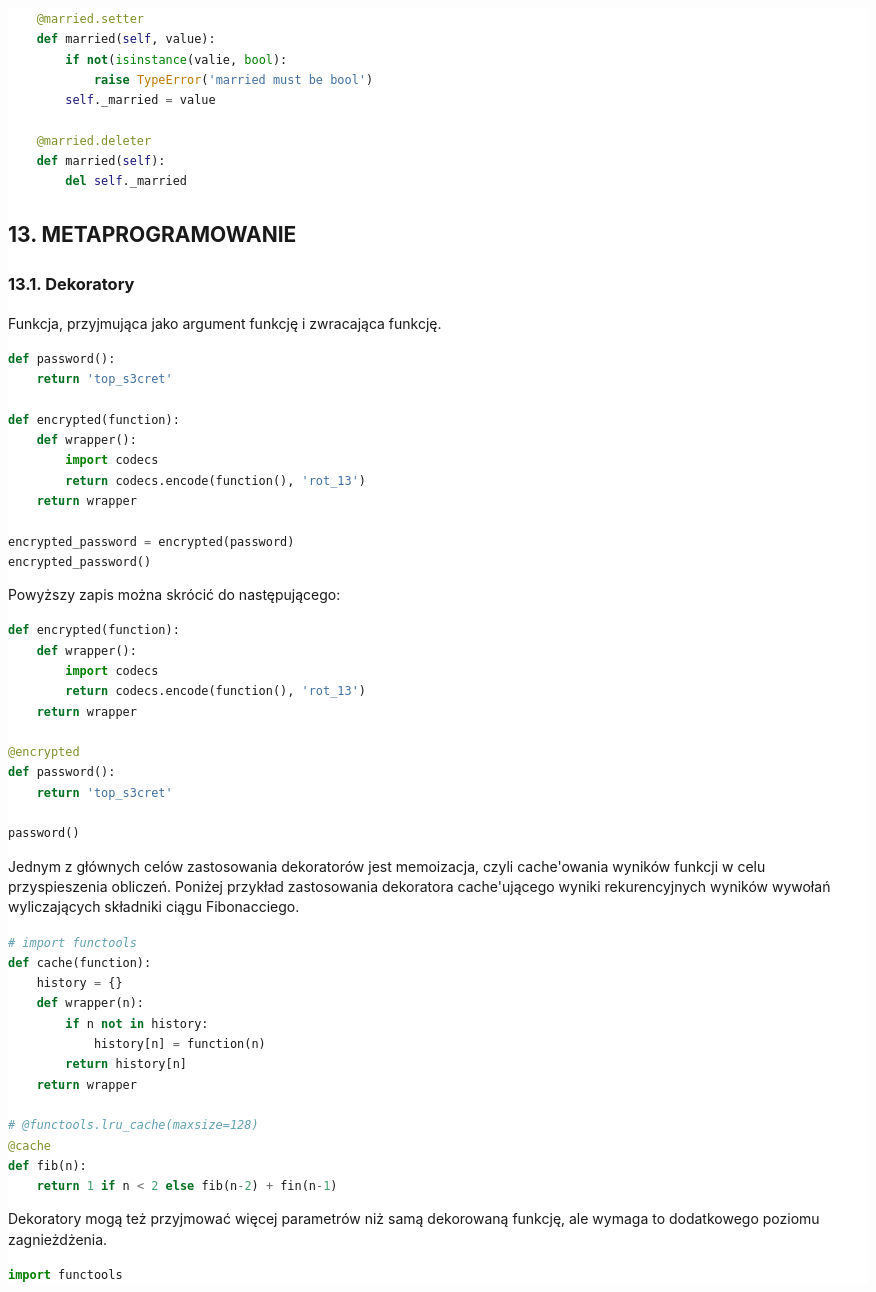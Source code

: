 ```python
	@married.setter
	def married(self, value):
		if not(isinstance(valie, bool):
			raise TypeError('married must be bool')
		self._married = value
	
	@married.deleter
	def married(self):
		del self._married
```
## 13. METAPROGRAMOWANIE
### 13.1. Dekoratory
Funkcja, przyjmująca jako argument funkcję i zwracająca funkcję. 
```python
def password():
	return 'top_s3cret'

def encrypted(function):
	def wrapper():
		import codecs
		return codecs.encode(function(), 'rot_13')
	return wrapper

encrypted_password = encrypted(password)
encrypted_password()
```
Powyższy zapis można skrócić do następującego:
```python
def encrypted(function):
	def wrapper():
		import codecs
		return codecs.encode(function(), 'rot_13')
	return wrapper

@encrypted
def password():
	return 'top_s3cret'

password()
```
Jednym z głównych celów zastosowania dekoratorów jest memoizacja, czyli cache'owania wyników funkcji w celu przyspieszenia obliczeń. Poniżej przykład zastosowania dekoratora cache'ującego wyniki rekurencyjnych wyników wywołań wyliczających składniki ciągu Fibonacciego. 
```python
# import functools
def cache(function):
	history = {}
	def wrapper(n):
		if n not in history:
			history[n] = function(n)
		return history[n]
	return wrapper
	
# @functools.lru_cache(maxsize=128)
@cache
def fib(n):
	return 1 if n < 2 else fib(n-2) + fin(n-1)
```
Dekoratory mogą też przyjmować więcej parametrów niż samą dekorowaną funkcję, ale wymaga to dodatkowego poziomu zagnieżdżenia.
```python
import functools

```